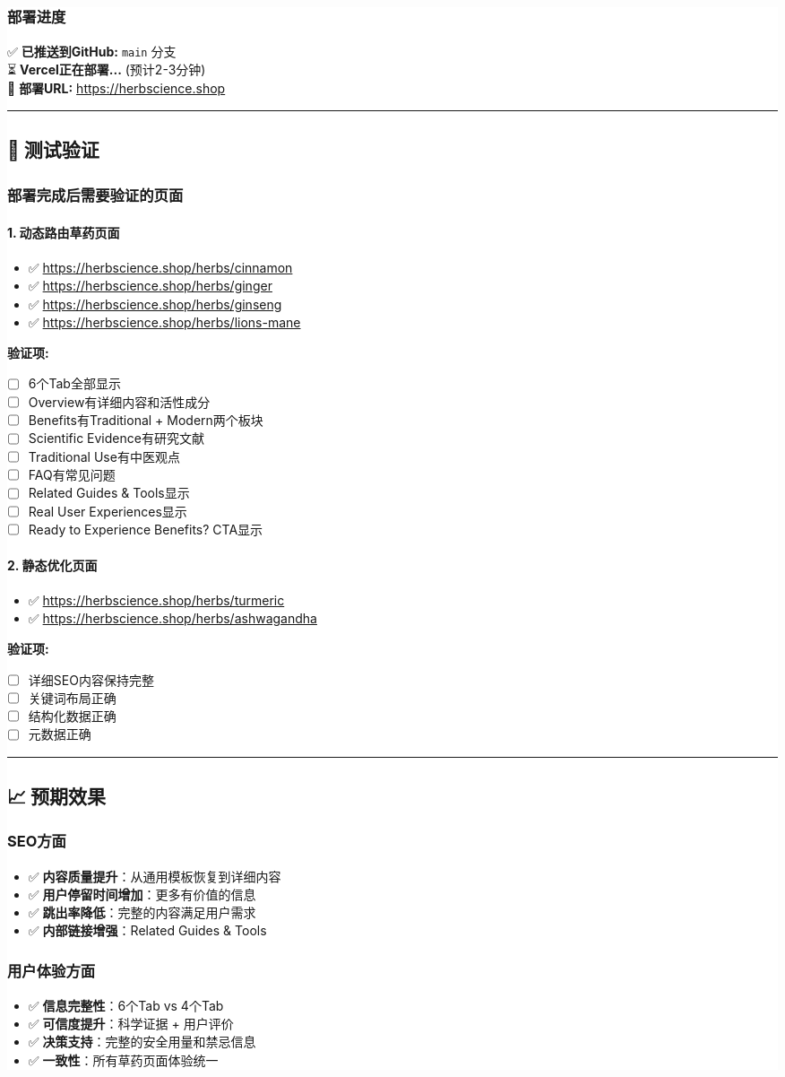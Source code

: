 ### 部署进度
✅ **已推送到GitHub:** `main` 分支  
⏳ **Vercel正在部署...** (预计2-3分钟)  
🔗 **部署URL:** https://herbscience.shop

---

## 🧪 测试验证

### 部署完成后需要验证的页面

#### 1. 动态路由草药页面
- ✅ https://herbscience.shop/herbs/cinnamon
- ✅ https://herbscience.shop/herbs/ginger
- ✅ https://herbscience.shop/herbs/ginseng
- ✅ https://herbscience.shop/herbs/lions-mane

**验证项:**
- [ ] 6个Tab全部显示
- [ ] Overview有详细内容和活性成分
- [ ] Benefits有Traditional + Modern两个板块
- [ ] Scientific Evidence有研究文献
- [ ] Traditional Use有中医观点
- [ ] FAQ有常见问题
- [ ] Related Guides & Tools显示
- [ ] Real User Experiences显示
- [ ] Ready to Experience Benefits? CTA显示

#### 2. 静态优化页面
- ✅ https://herbscience.shop/herbs/turmeric
- ✅ https://herbscience.shop/herbs/ashwagandha

**验证项:**
- [ ] 详细SEO内容保持完整
- [ ] 关键词布局正确
- [ ] 结构化数据正确
- [ ] 元数据正确

---

## 📈 预期效果

### SEO方面
- ✅ **内容质量提升**：从通用模板恢复到详细内容
- ✅ **用户停留时间增加**：更多有价值的信息
- ✅ **跳出率降低**：完整的内容满足用户需求
- ✅ **内部链接增强**：Related Guides & Tools

### 用户体验方面
- ✅ **信息完整性**：6个Tab vs 4个Tab
- ✅ **可信度提升**：科学证据 + 用户评价
- ✅ **决策支持**：完整的安全用量和禁忌信息
- ✅ **一致性**：所有草药页面体验统一

